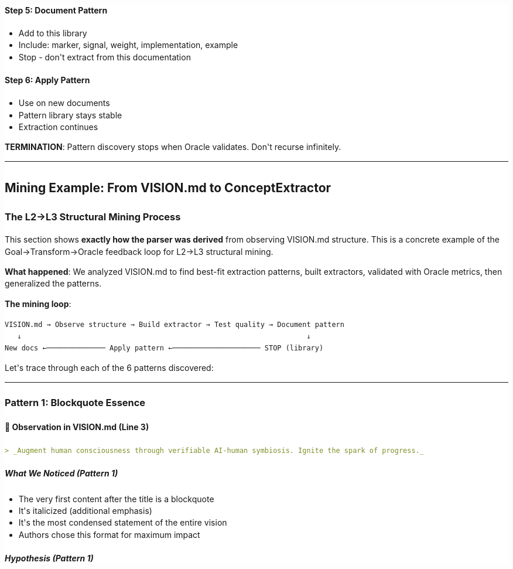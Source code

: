 #### Step 5: Document Pattern

- Add to this library
- Include: marker, signal, weight, implementation, example
- Stop - don't extract from this documentation

#### Step 6: Apply Pattern

- Use on new documents
- Pattern library stays stable
- Extraction continues

**TERMINATION**: Pattern discovery stops when Oracle validates. Don't recurse infinitely.

---

## Mining Example: From VISION.md to ConceptExtractor

### The L2→L3 Structural Mining Process

This section shows **exactly how the parser was derived** from observing VISION.md structure. This is a concrete example of the Goal→Transform→Oracle feedback loop for L2→L3 structural mining.

**What happened**: We analyzed VISION.md to find best-fit extraction patterns, built extractors, validated with Oracle metrics, then generalized the patterns.

**The mining loop**:

```text
VISION.md → Observe structure → Build extractor → Test quality → Document pattern
   ↓                                                                    ↓
New docs ←────────────── Apply pattern ←───────────────────── STOP (library)
```

Let's trace through each of the 6 patterns discovered:

---

### Pattern 1: Blockquote Essence

#### 📖 Observation in VISION.md (Line 3)

```markdown
> _Augment human consciousness through verifiable AI-human symbiosis. Ignite the spark of progress._
```

##### What We Noticed (Pattern 1)

- The very first content after the title is a blockquote
- It's italicized (additional emphasis)
- It's the most condensed statement of the entire vision
- Authors chose this format for maximum impact

##### Hypothesis (Pattern 1)
